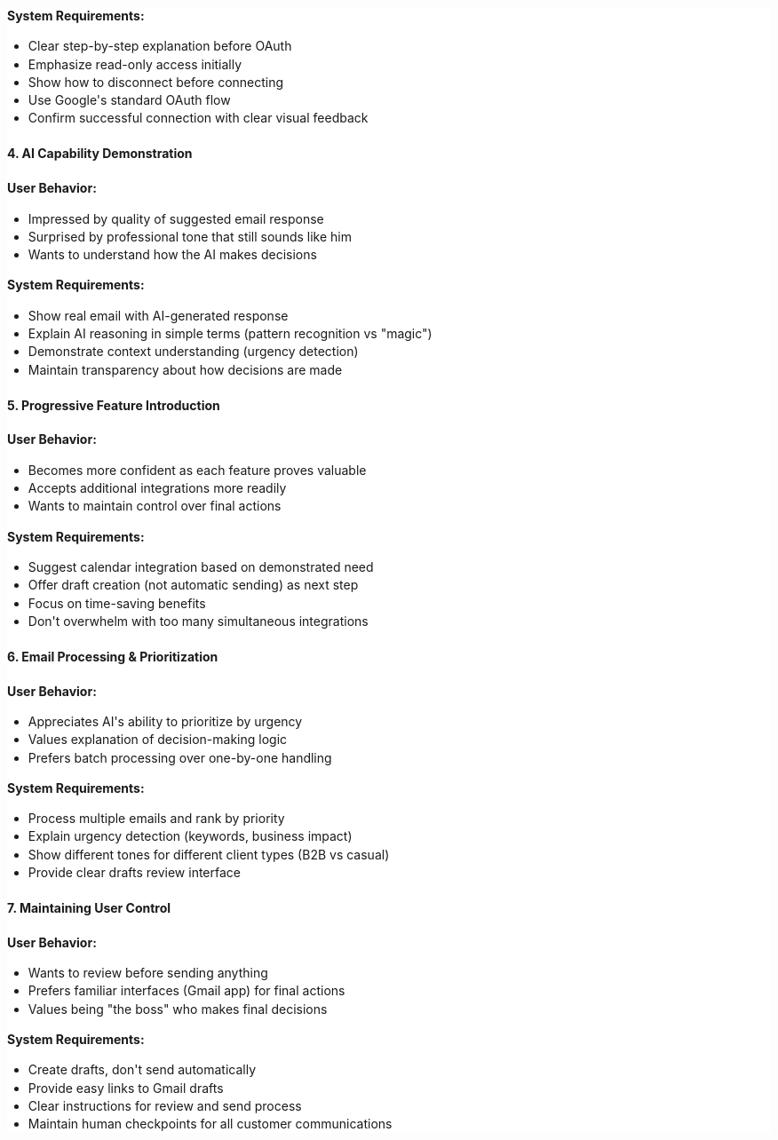 **System Requirements:**
- Clear step-by-step explanation before OAuth
- Emphasize read-only access initially
- Show how to disconnect before connecting
- Use Google's standard OAuth flow
- Confirm successful connection with clear visual feedback

#### 4. AI Capability Demonstration
**User Behavior:**
- Impressed by quality of suggested email response
- Surprised by professional tone that still sounds like him
- Wants to understand how the AI makes decisions

**System Requirements:**
- Show real email with AI-generated response
- Explain AI reasoning in simple terms (pattern recognition vs "magic")
- Demonstrate context understanding (urgency detection)
- Maintain transparency about how decisions are made

#### 5. Progressive Feature Introduction
**User Behavior:**
- Becomes more confident as each feature proves valuable
- Accepts additional integrations more readily
- Wants to maintain control over final actions

**System Requirements:**
- Suggest calendar integration based on demonstrated need
- Offer draft creation (not automatic sending) as next step
- Focus on time-saving benefits
- Don't overwhelm with too many simultaneous integrations

#### 6. Email Processing & Prioritization
**User Behavior:**
- Appreciates AI's ability to prioritize by urgency
- Values explanation of decision-making logic
- Prefers batch processing over one-by-one handling

**System Requirements:**
- Process multiple emails and rank by priority
- Explain urgency detection (keywords, business impact)
- Show different tones for different client types (B2B vs casual)
- Provide clear drafts review interface

#### 7. Maintaining User Control
**User Behavior:**
- Wants to review before sending anything
- Prefers familiar interfaces (Gmail app) for final actions
- Values being "the boss" who makes final decisions

**System Requirements:**
- Create drafts, don't send automatically
- Provide easy links to Gmail drafts
- Clear instructions for review and send process
- Maintain human checkpoints for all customer communications
